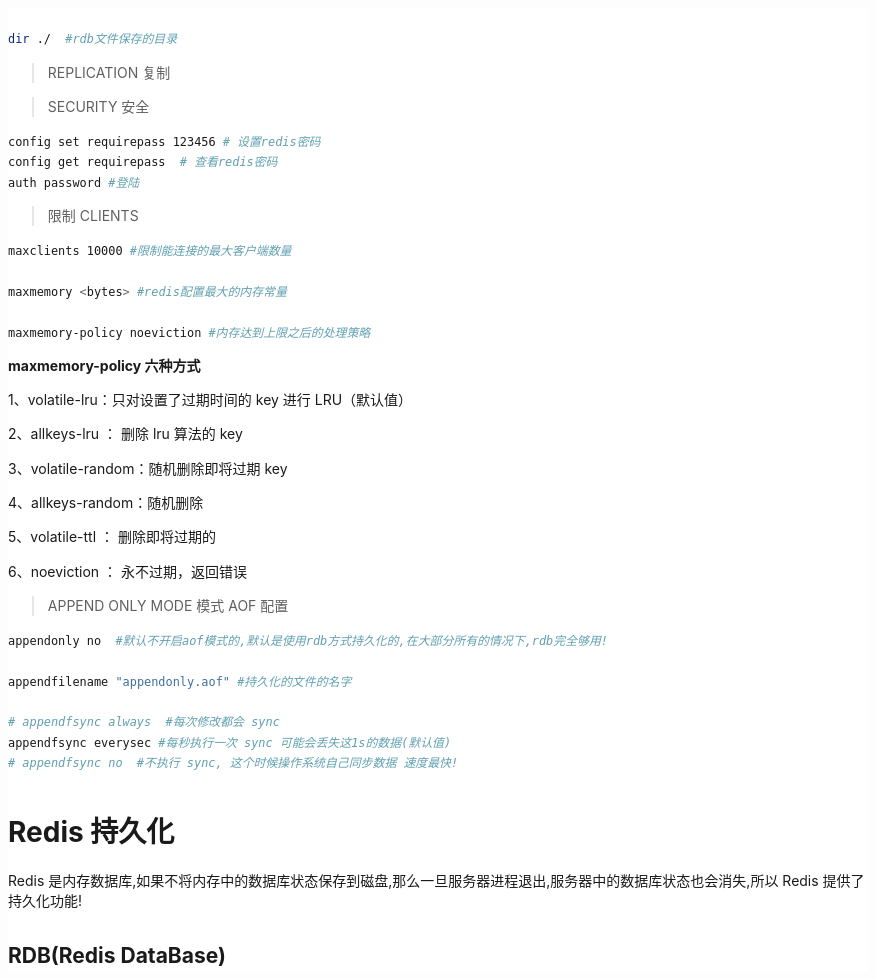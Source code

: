 ```bash

dir ./  #rdb文件保存的目录

```

> REPLICATION 复制

> SECURITY 安全

```bash
config set requirepass 123456 # 设置redis密码
config get requirepass  # 查看redis密码
auth password #登陆
```

> 限制 CLIENTS

```bash
maxclients 10000 #限制能连接的最大客户端数量

maxmemory <bytes> #redis配置最大的内存常量

maxmemory-policy noeviction #内存达到上限之后的处理策略

```

**maxmemory-policy 六种方式**

1、volatile-lru：只对设置了过期时间的 key 进行 LRU（默认值）

2、allkeys-lru ： 删除 lru 算法的 key

3、volatile-random：随机删除即将过期 key

4、allkeys-random：随机删除

5、volatile-ttl ： 删除即将过期的

6、noeviction ： 永不过期，返回错误

> APPEND ONLY MODE 模式 AOF 配置

```bash
appendonly no  #默认不开启aof模式的,默认是使用rdb方式持久化的,在大部分所有的情况下,rdb完全够用!

appendfilename "appendonly.aof" #持久化的文件的名字

# appendfsync always  #每次修改都会 sync
appendfsync everysec #每秒执行一次 sync 可能会丢失这1s的数据(默认值)
# appendfsync no  #不执行 sync, 这个时候操作系统自己同步数据 速度最快!
```

# Redis 持久化

Redis 是内存数据库,如果不将内存中的数据库状态保存到磁盘,那么一旦服务器进程退出,服务器中的数据库状态也会消失,所以 Redis 提供了持久化功能!

## RDB(Redis DataBase)
